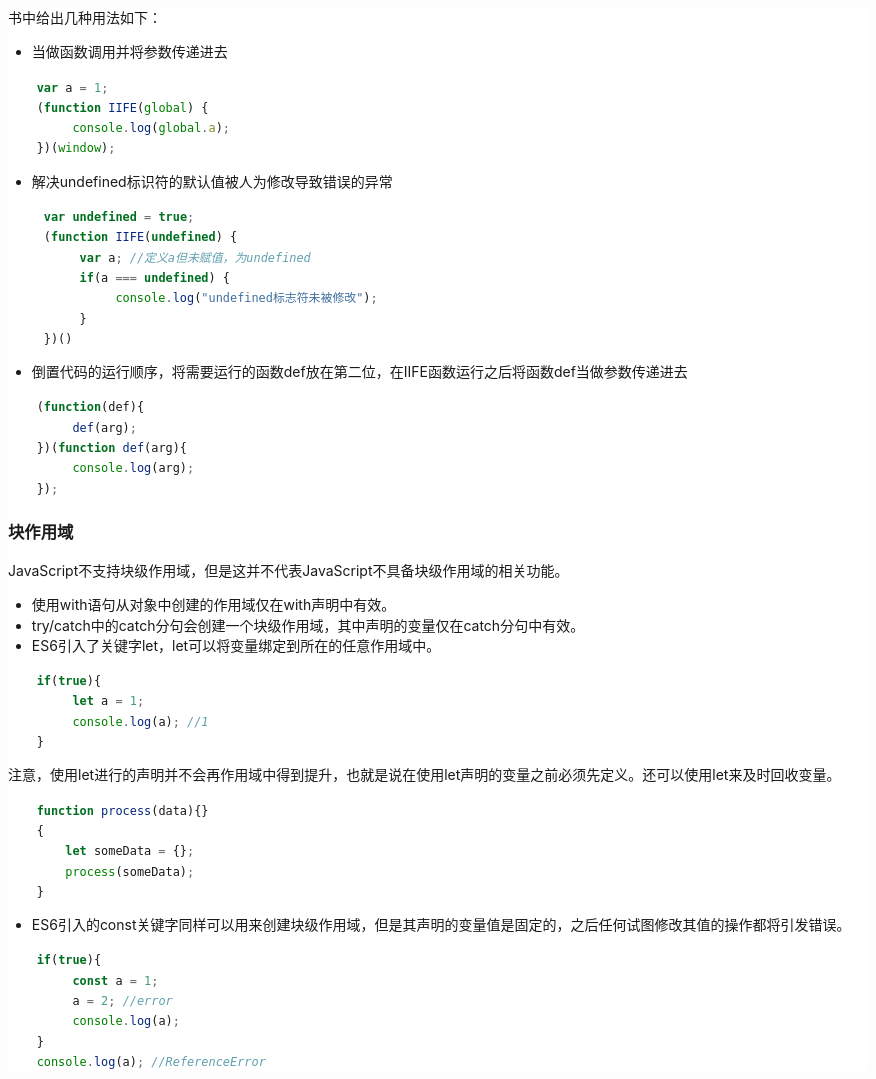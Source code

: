 书中给出几种用法如下：

- 当做函数调用并将参数传递进去
```javascript
    var a = 1;
    (function IIFE(global) {
         console.log(global.a);
    })(window);
```

- 解决undefined标识符的默认值被人为修改导致错误的异常
```javascript
     var undefined = true;
     (function IIFE(undefined) {
          var a; //定义a但未赋值，为undefined
          if(a === undefined) {
               console.log("undefined标志符未被修改");
          }
     })()
```

- 倒置代码的运行顺序，将需要运行的函数def放在第二位，在IIFE函数运行之后将函数def当做参数传递进去
```javascript
    (function(def){
         def(arg);
    })(function def(arg){
         console.log(arg);
    });
```

### 块作用域

JavaScript不支持块级作用域，但是这并不代表JavaScript不具备块级作用域的相关功能。

- 使用with语句从对象中创建的作用域仅在with声明中有效。
- try/catch中的catch分句会创建一个块级作用域，其中声明的变量仅在catch分句中有效。
- ES6引入了关键字let，let可以将变量绑定到所在的任意作用域中。
```javascript
    if(true){
         let a = 1;
         console.log(a); //1
    }
```
注意，使用let进行的声明并不会再作用域中得到提升，也就是说在使用let声明的变量之前必须先定义。还可以使用let来及时回收变量。
```javascript
	function process(data){}
    {
    	let someData = {};
        process(someData);
    }
```
- ES6引入的const关键字同样可以用来创建块级作用域，但是其声明的变量值是固定的，之后任何试图修改其值的操作都将引发错误。
```javascript
    if(true){
         const a = 1;
         a = 2; //error
         console.log(a);
    }
    console.log(a); //ReferenceError
```
